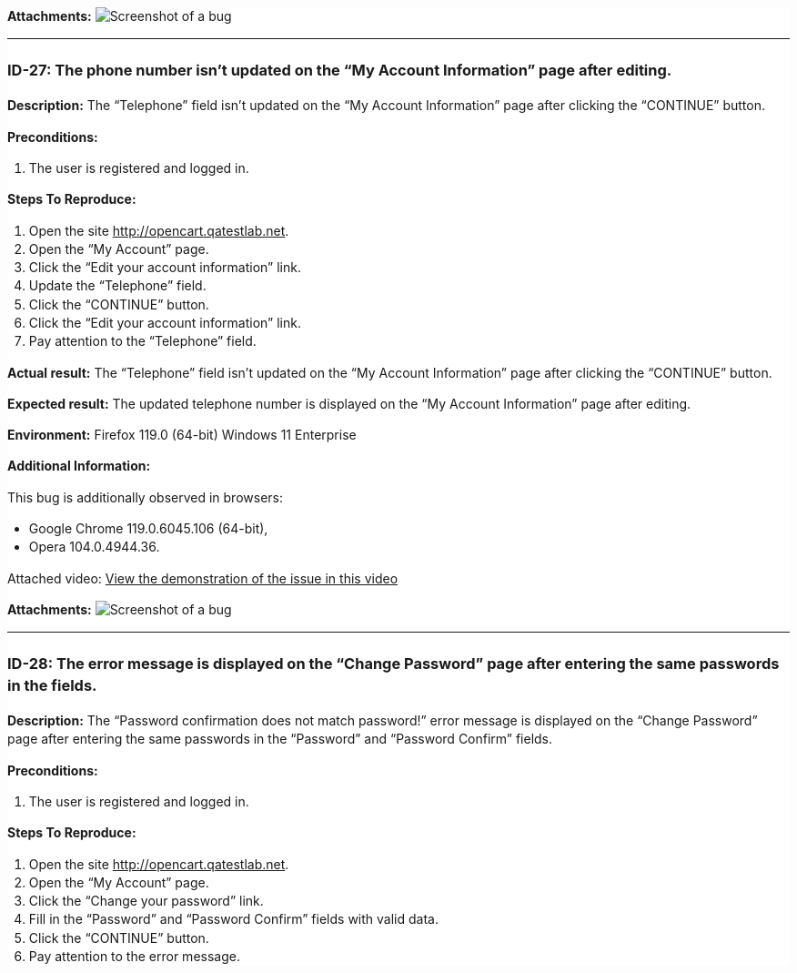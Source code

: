 **Attachments:** ![Screenshot of a bug](https://dl.dropboxusercontent.com/scl/fi/tjwvbfxxoxu2thhnds41h/hw_5_bug_1.png?rlkey=xx6vkg9k4ay16u2702wak6bj0&dl=0)

---
### ID-27: The phone number isn’t updated on the “My Account Information” page after editing.

**Description:** The “Telephone” field isn’t updated on the “My Account Information” page after clicking the “CONTINUE” button.

**Preconditions:**
1. The user is registered and logged in.

**Steps To Reproduce:** 
1. Open the site http://opencart.qatestlab.net.
2. Open the “My Account” page.
3. Click the “Edit your account information” link.
4. Update the “Telephone” field.
5. Click the “CONTINUE” button.
6. Click the “Edit your account information” link.
7. Pay attention to the “Telephone” field.

**Actual result:** The “Telephone” field isn’t updated on the “My Account Information” page after clicking the “CONTINUE” button.

**Expected result:** The updated telephone number is displayed on the “My Account Information” page after editing.

**Environment:** Firefox 119.0 (64-bit) Windows 11 Enterprise

**Additional Information:** 

This bug is additionally observed in browsers:
- Google Chrome 119.0.6045.106 (64-bit),
- Opera 104.0.4944.36.

Attached video: [View the demonstration of the issue in this video](https://www.dropbox.com/scl/fi/mitghodvxhrbxx9wt20yl/hw5_bug_2.mp4?rlkey=4mx1znchwm2fojnzegwxx2wc2&dl=0)

**Attachments:** ![Screenshot of a bug](https://dl.dropboxusercontent.com/scl/fi/rdd4faykeykobrcsm2ot2/hw_5_bug_2.png?rlkey=1o8eq0x5et1r5gy4vfk0soyh0&dl=0)

---
### ID-28: The error message is displayed on the “Change Password” page after entering the same passwords in the fields.

**Description:** The “Password confirmation does not match password!” error message is displayed on the “Change Password” page after entering the same passwords in the “Password” and “Password Confirm” fields.

**Preconditions:**
1. The user is registered and logged in.

**Steps To Reproduce:** 
1. Open the site http://opencart.qatestlab.net.
2. Open the “My Account” page.
3. Click the “Change your password” link.
4. Fill in the “Password” and “Password Confirm” fields with valid data.
5. Click the “CONTINUE” button.
6. Pay attention to the error message.
